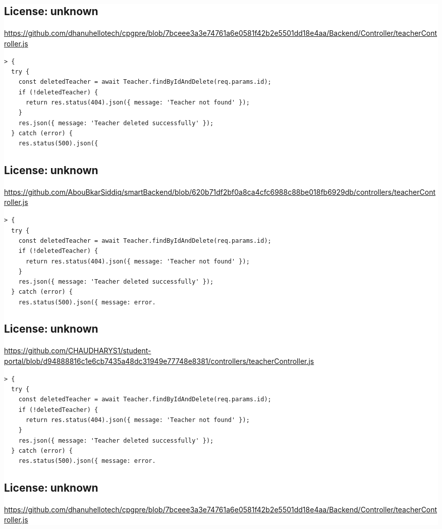 
## License: unknown
https://github.com/dhanuhellotech/cpgpre/blob/7bceee3a3e74761a6e0581f42b2e5501dd18e4aa/Backend/Controller/teacherController.js

```
> {
  try {
    const deletedTeacher = await Teacher.findByIdAndDelete(req.params.id);
    if (!deletedTeacher) {
      return res.status(404).json({ message: 'Teacher not found' });
    }
    res.json({ message: 'Teacher deleted successfully' });
  } catch (error) {
    res.status(500).json({
```


## License: unknown
https://github.com/AbouBkarSiddiq/smartBackend/blob/620b71df2bf0a8ca4cfc6988c88be018fb6929db/controllers/teacherController.js

```
> {
  try {
    const deletedTeacher = await Teacher.findByIdAndDelete(req.params.id);
    if (!deletedTeacher) {
      return res.status(404).json({ message: 'Teacher not found' });
    }
    res.json({ message: 'Teacher deleted successfully' });
  } catch (error) {
    res.status(500).json({ message: error.
```


## License: unknown
https://github.com/CHAUDHARYS1/student-portal/blob/d94888816c1e6cb7435a48dc31949e77748e8381/controllers/teacherController.js

```
> {
  try {
    const deletedTeacher = await Teacher.findByIdAndDelete(req.params.id);
    if (!deletedTeacher) {
      return res.status(404).json({ message: 'Teacher not found' });
    }
    res.json({ message: 'Teacher deleted successfully' });
  } catch (error) {
    res.status(500).json({ message: error.
```


## License: unknown
https://github.com/dhanuhellotech/cpgpre/blob/7bceee3a3e74761a6e0581f42b2e5501dd18e4aa/Backend/Controller/teacherController.js
